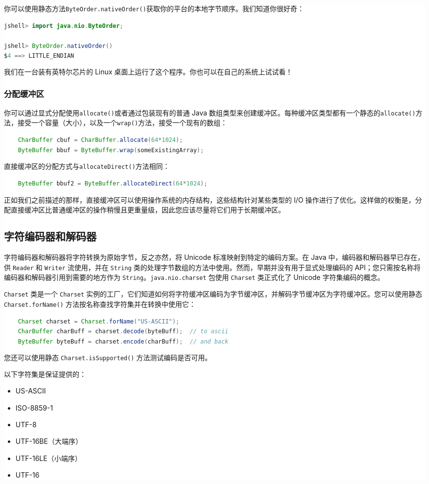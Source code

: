 你可以使用静态方法`ByteOrder.nativeOrder()`获取你的平台的本地字节顺序。我们知道你很好奇：

```java
jshell> import java.nio.ByteOrder;

jshell> ByteOrder.nativeOrder()
$4 ==> LITTLE_ENDIAN
```

我们在一台装有英特尔芯片的 Linux 桌面上运行了这个程序。你也可以在自己的系统上试试看！

### 分配缓冲区

你可以通过显式分配使用`allocate()`或者通过包装现有的普通 Java 数组类型来创建缓冲区。每种缓冲区类型都有一个静态的`allocate()`方法，接受一个容量（大小），以及一个`wrap()`方法，接受一个现有的数组：

```java
    CharBuffer cbuf = CharBuffer.allocate(64*1024);
    ByteBuffer bbuf = ByteBuffer.wrap(someExistingArray);
```

直接缓冲区的分配方式与`allocateDirect()`方法相同：

```java
    ByteBuffer bbuf2 = ByteBuffer.allocateDirect(64*1024);
```

正如我们之前描述的那样，直接缓冲区可以使用操作系统的内存结构，这些结构针对某些类型的 I/O 操作进行了优化。这样做的权衡是，分配直接缓冲区比普通缓冲区的操作稍慢且更重量级，因此您应该尽量将它们用于长期缓冲区。

## 字符编码器和解码器

字符编码器和解码器将字符转换为原始字节，反之亦然，将 Unicode 标准映射到特定的编码方案。在 Java 中，编码器和解码器早已存在，供 `Reader` 和 `Writer` 流使用，并在 `String` 类的处理字节数组的方法中使用。然而，早期并没有用于显式处理编码的 API；您只需按名称将编码器和解码器引用到需要的地方作为 `String`。`java.nio.charset` 包使用 `Charset` 类正式化了 Unicode 字符集编码的概念。

`Charset` 类是一个 `Charset` 实例的工厂，它们知道如何将字符缓冲区编码为字节缓冲区，并解码字节缓冲区为字符缓冲区。您可以使用静态 `Charset.forName()` 方法按名称查找字符集并在转换中使用它：

```java
    Charset charset = Charset.forName("US-ASCII");
    CharBuffer charBuff = charset.decode(byteBuff);  // to ascii
    ByteBuffer byteBuff = charset.encode(charBuff);  // and back
```

您还可以使用静态 `Charset.isSupported()` 方法测试编码是否可用。

以下字符集是保证提供的：

+   US-ASCII

+   ISO-8859-1

+   UTF-8

+   UTF-16BE（大端序）

+   UTF-16LE（小端序）

+   UTF-16
